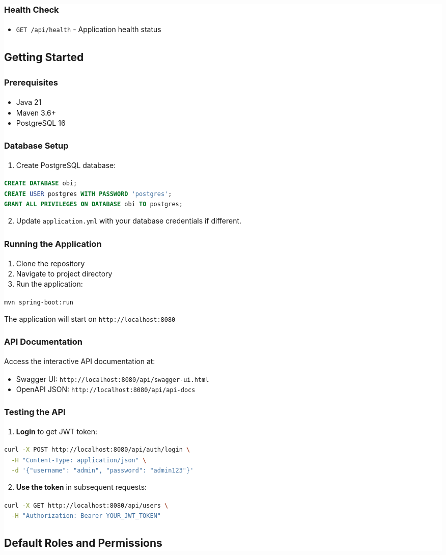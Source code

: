 ### Health Check
- `GET /api/health` - Application health status

## Getting Started

### Prerequisites
- Java 21
- Maven 3.6+
- PostgreSQL 16

### Database Setup

1. Create PostgreSQL database:
```sql
CREATE DATABASE obi;
CREATE USER postgres WITH PASSWORD 'postgres';
GRANT ALL PRIVILEGES ON DATABASE obi TO postgres;
```

2. Update `application.yml` with your database credentials if different.

### Running the Application

1. Clone the repository
2. Navigate to project directory
3. Run the application:
```bash
mvn spring-boot:run
```

The application will start on `http://localhost:8080`

### API Documentation

Access the interactive API documentation at:
- Swagger UI: `http://localhost:8080/api/swagger-ui.html`
- OpenAPI JSON: `http://localhost:8080/api/api-docs`

### Testing the API

1. **Login** to get JWT token:
```bash
curl -X POST http://localhost:8080/api/auth/login \
  -H "Content-Type: application/json" \
  -d '{"username": "admin", "password": "admin123"}'
```

2. **Use the token** in subsequent requests:
```bash
curl -X GET http://localhost:8080/api/users \
  -H "Authorization: Bearer YOUR_JWT_TOKEN"
```

## Default Roles and Permissions
